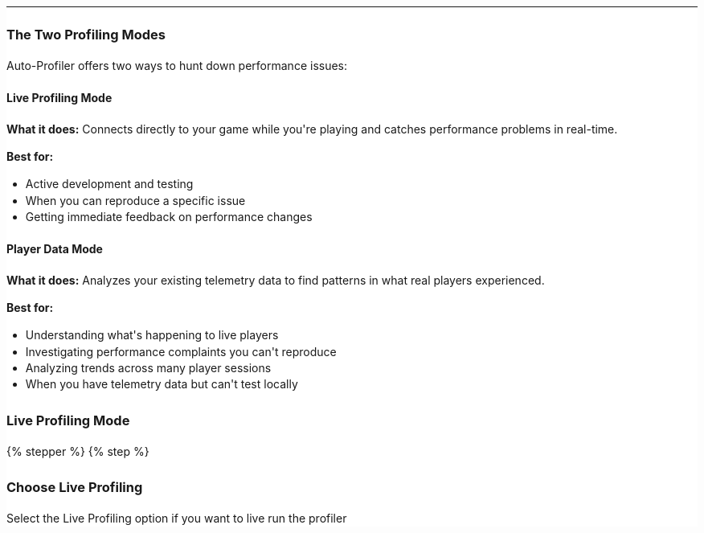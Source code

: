 ***

### The Two Profiling Modes&#x20;

Auto-Profiler offers two ways to hunt down performance issues:

#### Live Profiling Mode

**What it does:** Connects directly to your game while you're playing and catches performance problems in real-time.

**Best for:**

* Active development and testing
* When you can reproduce a specific issue
* Getting immediate feedback on performance changes

#### Player Data Mode

**What it does:** Analyzes your existing telemetry data to find patterns in what real players experienced.

**Best for:**

* Understanding what's happening to live players
* Investigating performance complaints you can't reproduce
* Analyzing trends across many player sessions
* When you have telemetry data but can't test locally

### Live Profiling Mode

{% stepper %}
{% step %}
### Choose Live Profiling&#x20;

Select the Live Profiling option if you want to live run the profiler
